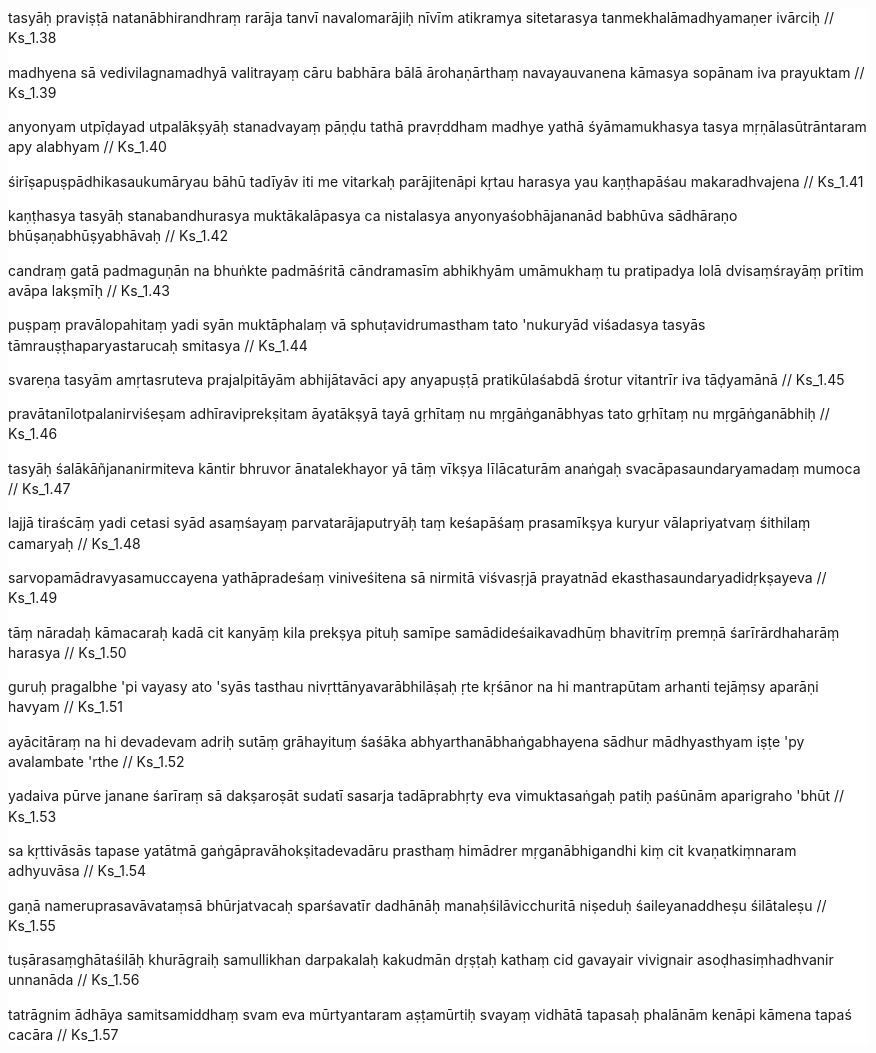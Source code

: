 tasyāḥ praviṣṭā natanābhirandhraṃ rarāja tanvī navalomarājiḥ 
nīvīm atikramya sitetarasya tanmekhalāmadhyamaṇer ivārciḥ // Ks_1.38

madhyena sā vedivilagnamadhyā valitrayaṃ cāru babhāra bālā 
ārohaṇārthaṃ navayauvanena kāmasya sopānam iva prayuktam // Ks_1.39

anyonyam utpīḍayad utpalākṣyāḥ stanadvayaṃ pāṇḍu tathā pravṛddham 
madhye yathā śyāmamukhasya tasya mṛṇālasūtrāntaram apy alabhyam // Ks_1.40

śirīṣapuṣpādhikasaukumāryau bāhū tadīyāv iti me vitarkaḥ 
parājitenāpi kṛtau harasya yau kaṇṭhapāśau makaradhvajena // Ks_1.41

kaṇṭhasya tasyāḥ stanabandhurasya muktākalāpasya ca nistalasya 
anyonyaśobhājananād babhūva sādhāraṇo bhūṣaṇabhūṣyabhāvaḥ // Ks_1.42

candraṃ gatā padmaguṇān na bhuṅkte padmāśritā cāndramasīm abhikhyām 
umāmukhaṃ tu pratipadya lolā dvisaṃśrayāṃ prītim avāpa lakṣmīḥ // Ks_1.43

puṣpaṃ pravālopahitaṃ yadi syān muktāphalaṃ vā sphuṭavidrumastham 
tato 'nukuryād viśadasya tasyās tāmrauṣṭhaparyastarucaḥ smitasya // Ks_1.44

svareṇa tasyām amṛtasruteva prajalpitāyām abhijātavāci 
apy anyapuṣṭā pratikūlaśabdā śrotur vitantrīr iva tāḍyamānā // Ks_1.45

pravātanīlotpalanirviśeṣam adhīraviprekṣitam āyatākṣyā 
tayā gṛhītaṃ nu mṛgāṅganābhyas tato gṛhītaṃ nu mṛgāṅganābhiḥ // Ks_1.46

tasyāḥ śalākāñjananirmiteva kāntir bhruvor ānatalekhayor yā 
tāṃ vīkṣya līlācaturām anaṅgaḥ svacāpasaundaryamadaṃ mumoca // Ks_1.47

lajjā tiraścāṃ yadi cetasi syād asaṃśayaṃ parvatarājaputryāḥ 
taṃ keśapāśaṃ prasamīkṣya kuryur vālapriyatvaṃ śithilaṃ camaryaḥ // Ks_1.48

sarvopamādravyasamuccayena yathāpradeśaṃ viniveśitena 
sā nirmitā viśvasṛjā prayatnād ekasthasaundaryadidṛkṣayeva // Ks_1.49

tāṃ nāradaḥ kāmacaraḥ kadā cit kanyāṃ kila prekṣya pituḥ samīpe 
samādideśaikavadhūṃ bhavitrīṃ premṇā śarīrārdhaharāṃ harasya // Ks_1.50

guruḥ pragalbhe 'pi vayasy ato 'syās tasthau nivṛttānyavarābhilāṣaḥ 
ṛte kṛśānor na hi mantrapūtam arhanti tejāṃsy aparāṇi havyam // Ks_1.51

ayācitāraṃ na hi devadevam adriḥ sutāṃ grāhayituṃ śaśāka 
abhyarthanābhaṅgabhayena sādhur mādhyasthyam iṣṭe 'py avalambate 'rthe // Ks_1.52

yadaiva pūrve janane śarīraṃ sā dakṣaroṣāt sudatī sasarja 
tadāprabhṛty eva vimuktasaṅgaḥ patiḥ paśūnām aparigraho 'bhūt // Ks_1.53

sa kṛttivāsās tapase yatātmā gaṅgāpravāhokṣitadevadāru 
prasthaṃ himādrer mṛganābhigandhi kiṃ cit kvaṇatkiṃnaram adhyuvāsa // Ks_1.54

gaṇā nameruprasavāvataṃsā bhūrjatvacaḥ sparśavatīr dadhānāḥ 
manaḥśilāvicchuritā niṣeduḥ śaileyanaddheṣu śilātaleṣu // Ks_1.55

tuṣārasaṃghātaśilāḥ khurāgraiḥ samullikhan darpakalaḥ kakudmān 
dṛṣṭaḥ kathaṃ cid gavayair vivignair asoḍhasiṃhadhvanir unnanāda // Ks_1.56

tatrāgnim ādhāya samitsamiddhaṃ svam eva mūrtyantaram aṣṭamūrtiḥ 
svayaṃ vidhātā tapasaḥ phalānām kenāpi kāmena tapaś cacāra // Ks_1.57

